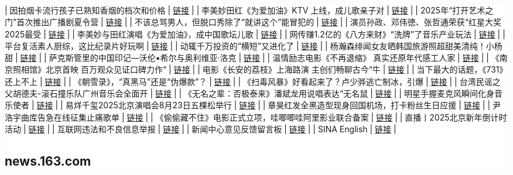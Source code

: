 | 因拍烟卡流行孩子已熟知香烟的档次和价格 | [链接](https://baby.sina.com.cn/news/2024-08-12/doc-incikkwz4248948.shtml) |
| 李美妙田红《为爱加油》KTV 上线，成儿歌亲子对 | [链接](https://k.sina.cn/article_5776348445_1584c151d00101fins.html?from=ent&subch=star) |
| 2025年“打开艺术之门”首次推出广播剧夏令营 | [链接](https://k.sina.cn/article_2441551321_91871dd900101fa3i.html?from=ent&subch=star) |
| 不该总骂男人，但脱口秀除了“就讲这个”能冒犯的 | [链接](https://k.sina.cn/article_6507708594_183e3c0b2001015184.html?from=ent&subch=star) |
| 演员孙政、邓伟徳、张哲通荣获“红星大奖2025最受 | [链接](https://k.sina.cn/article_3101335651_b8daa06300101nbiw.html?from=ent&subch=star) |
| 李美妙与田红演唱《为爱加油》，成中国歌坛儿歌 | [链接](https://k.sina.cn/article_5776348445_1584c151d00101fic2.html?from=ent&subch=star) |
| 网传赚1.2亿的《八方来财》“洗牌”了音乐产业玩法 | [链接](https://k.sina.cn/article_6507708594_183e3c0b20010150y8.html?from=ent&subch=star) |
| 平台复活素人厨综，这比纪录片好玩啊 | [链接](https://k.sina.cn/article_6507708594_183e3c0b20010150xs.html?from=ent&subch=star) |
| 动辄千万投资的“横短”又进化了 | [链接](https://k.sina.cn/article_6507708594_183e3c0b20010150xc.html?from=ent&subch=star) |
| 杨瀚森绯闻女友晒韩国旅游照超甜美清纯！小杨甜 | [链接](https://k.sina.cn/article_1340604587_4fe800ab00101648c.html?from=ent&subch=star) |
| 萨克斯管里的中国印记—沃伦▪希尔与奥利维亚·洛克 | [链接](https://k.sina.cn/article_2441551321_v91871dd900101f7ao.html?from=ent&subch=star) |
| 温情励志电影《不再退缩》 真实还原年代感工人家 | [链接](https://k.sina.cn/article_6458236569_180f0de9900101xhnm.html?from=ent&subch=film) |
| 《南京照相馆》北京首映 百万观众见证口碑力作“ | [链接](https://k.sina.cn/article_5548627947_14ab957eb001014b9m.html?from=ent&subch=film) |
| 电影《长安的荔枝》上海路演 主创们畅聊古今“牛 | [链接](https://k.sina.cn/article_6491295648_182e94fa000101asju.html?from=ent&subch=film) |
| 当下最大的话题，《731》还上不上 | [链接](https://k.sina.cn/article_6507708594_183e3c0b200101518a.html?from=ent&subch=film) |
| 《朝雪录》，“真黑马”还是“伪爆款”？ | [链接](https://k.sina.cn/article_6507708594_183e3c0b2001015186.html?from=ent&subch=film) |
| 《扫毒风暴》好看起来了？卢少骅逃亡制冰，引爆 | [链接](https://k.sina.cn/article_6410765197_17e1c838d00101enc6.html?from=ent&subch=film) |
| 台湾民谣之父胡德夫-滚石撞乐队广州音乐会全面开 | [链接](https://k.sina.cn/article_1841527597_6dc37b2d001017ei6.html?from=ent&subch=music) |
| 《无名之辈：否极泰来》潘斌龙用说唱表达“无名鼠 | [链接](https://k.sina.cn/article_3139712004_bb24340400101qjfy.html?from=ent&subch=music) |
| 明星手握麦克风瞬间化身音乐使者 | [链接](https://k.sina.com.cn/article_6579479488_1882ae3c004001fyua.html?from=ent&subch=oent) |
| 易烊千玺2025北京演唱会8月23日五棵松举行 | [链接](https://k.sina.com.cn/article_6579479488_1882ae3c004001fytc.html?from=ent&subch=oent) |
| 章昊红发全黑造型现身回国机场，打卡粉丝生日应援 | [链接](https://k.sina.com.cn/article_6579479488_1882ae3c004001fyt4.html?from=ent&subch=oent) |
| 尹浩宇曲库告急在线征集止痛歌单 | [链接](https://k.sina.com.cn/article_6579479488_1882ae3c004001fys8.html?from=ent&subch=oent) |
| 《偷偷藏不住》电影正式立项，哇唧唧哇阿里影业联合备案 | [链接](https://k.sina.com.cn/article_5737990122_15602c7ea040015yxm.html?from=ent&subch=oent) |
| 直播丨2025北京新年倒计时活动 | [链接](http://video.sina.com.cn/p/finance/2025-01-01/detail-ineckrfp2283498.d.html) |
| 互联网违法和不良信息举报 | [链接](https://www.12377.cn/) |
| 新闻中心意见反馈留言板 | [链接](https://news.sina.com.cn/feedback/post.html) |
| SINA English | [链接](https://english.sina.com) |

## news.163.com
